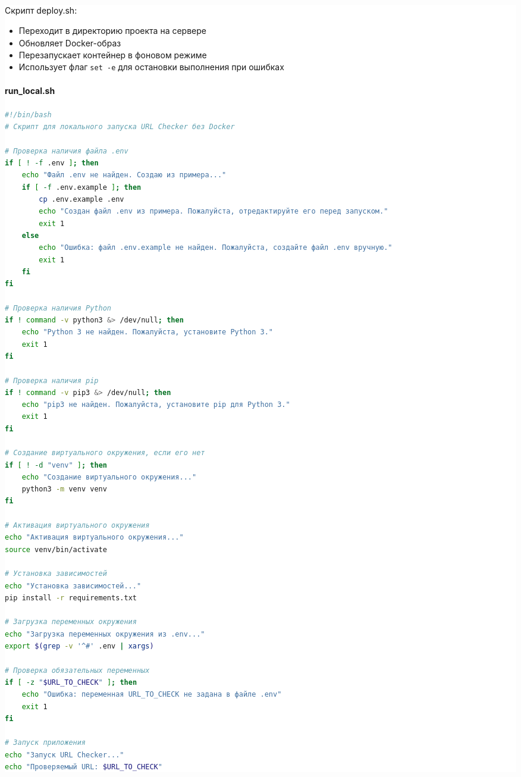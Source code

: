 Скрипт deploy.sh:
- Переходит в директорию проекта на сервере
- Обновляет Docker-образ
- Перезапускает контейнер в фоновом режиме
- Использует флаг `set -e` для остановки выполнения при ошибках

#### run_local.sh

```bash
#!/bin/bash
# Скрипт для локального запуска URL Checker без Docker

# Проверка наличия файла .env
if [ ! -f .env ]; then
    echo "Файл .env не найден. Создаю из примера..."
    if [ -f .env.example ]; then
        cp .env.example .env
        echo "Создан файл .env из примера. Пожалуйста, отредактируйте его перед запуском."
        exit 1
    else
        echo "Ошибка: файл .env.example не найден. Пожалуйста, создайте файл .env вручную."
        exit 1
    fi
fi

# Проверка наличия Python
if ! command -v python3 &> /dev/null; then
    echo "Python 3 не найден. Пожалуйста, установите Python 3."
    exit 1
fi

# Проверка наличия pip
if ! command -v pip3 &> /dev/null; then
    echo "pip3 не найден. Пожалуйста, установите pip для Python 3."
    exit 1
fi

# Создание виртуального окружения, если его нет
if [ ! -d "venv" ]; then
    echo "Создание виртуального окружения..."
    python3 -m venv venv
fi

# Активация виртуального окружения
echo "Активация виртуального окружения..."
source venv/bin/activate

# Установка зависимостей
echo "Установка зависимостей..."
pip install -r requirements.txt

# Загрузка переменных окружения
echo "Загрузка переменных окружения из .env..."
export $(grep -v '^#' .env | xargs)

# Проверка обязательных переменных
if [ -z "$URL_TO_CHECK" ]; then
    echo "Ошибка: переменная URL_TO_CHECK не задана в файле .env"
    exit 1
fi

# Запуск приложения
echo "Запуск URL Checker..."
echo "Проверяемый URL: $URL_TO_CHECK"
```